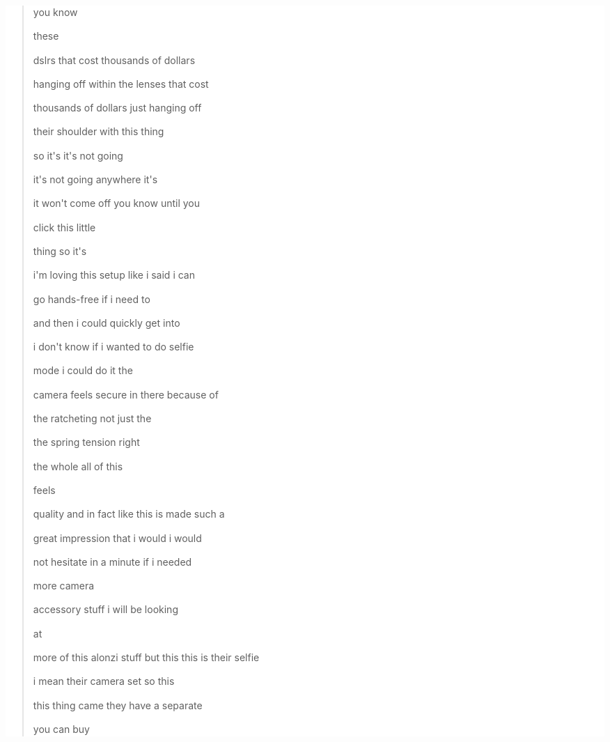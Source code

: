 >
> you know
>
> these
>
> dslrs that cost thousands of dollars
>
> hanging off within the lenses that cost
>
> thousands of dollars just hanging off
>
> their shoulder with this thing
>
> so it&#39;s it&#39;s not going
>
> it&#39;s not going anywhere it&#39;s
>
> it won&#39;t come off you know until you
>
> click this little
>
> thing so it&#39;s
>
> i&#39;m loving this setup like i said i can
>
> go hands-free if i need to
>
> and then i could quickly get into
>
> i don&#39;t know if i wanted to do selfie
>
> mode i could do it the
>
> camera feels secure in there because of
>
> the ratcheting not just the
>
> the spring tension right
>
> the whole all of this
>
> feels
>
> quality 
and in fact like this is made such a
>
> great impression that i would i would
>
> not hesitate in a minute if i needed
>
> more camera
>
> accessory stuff i will be looking
>
> at
>
> more of this alonzi stuff but this 
this is their selfie
>
> i mean their camera set so this
>
> this thing came they have a separate
>
> you can buy